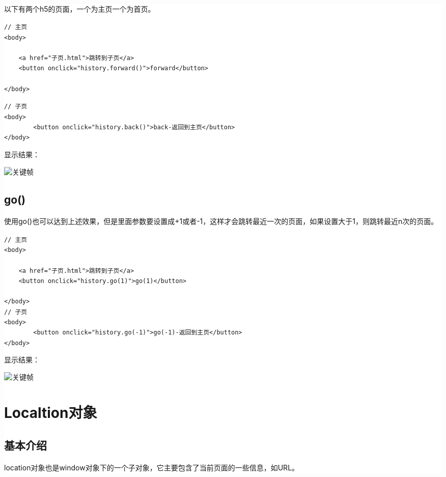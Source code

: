 以下有两个h5的页面，一个为主页一个为首页。

```
// 主页
<body>

    <a href="子页.html">跳转到子页</a>
    <button onclick="history.forward()">forward</button>

</body>
```

```
// 子页
<body>
        <button onclick="history.back()">back-返回到主页</button>
</body>
```

显示结果：

![关键帧](https://images-1302522496.cos.ap-nanjing.myqcloud.com/img/1881426-20200810220640952-923592011.gif)



## go()

使用go()也可以达到上述效果，但是里面参数要设置成+1或者-1，这样才会跳转最近一次的页面，如果设置大于1，则跳转最近n次的页面。

```
// 主页
<body>

    <a href="子页.html">跳转到子页</a>
    <button onclick="history.go(1)">go(1)</button>

</body>
// 子页
<body>
        <button onclick="history.go(-1)">go(-1)-返回到主页</button>
</body>
```

显示结果：

![关键帧](https://images-1302522496.cos.ap-nanjing.myqcloud.com/img/1881426-20200810220640345-760957695.gif)



# Localtion对象

## 基本介绍

location对象也是window对象下的一个子对象，它主要包含了当前页面的一些信息，如URL。
